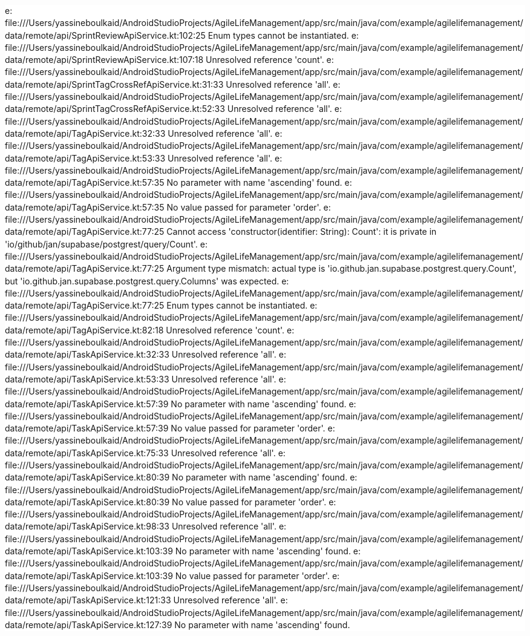 e: file:///Users/yassineboulkaid/AndroidStudioProjects/AgileLifeManagement/app/src/main/java/com/example/agilelifemanagement/data/remote/api/SprintReviewApiService.kt:102:25 Enum types cannot be instantiated.
e: file:///Users/yassineboulkaid/AndroidStudioProjects/AgileLifeManagement/app/src/main/java/com/example/agilelifemanagement/data/remote/api/SprintReviewApiService.kt:107:18 Unresolved reference 'count'.
e: file:///Users/yassineboulkaid/AndroidStudioProjects/AgileLifeManagement/app/src/main/java/com/example/agilelifemanagement/data/remote/api/SprintTagCrossRefApiService.kt:31:33 Unresolved reference 'all'.
e: file:///Users/yassineboulkaid/AndroidStudioProjects/AgileLifeManagement/app/src/main/java/com/example/agilelifemanagement/data/remote/api/SprintTagCrossRefApiService.kt:52:33 Unresolved reference 'all'.
e: file:///Users/yassineboulkaid/AndroidStudioProjects/AgileLifeManagement/app/src/main/java/com/example/agilelifemanagement/data/remote/api/TagApiService.kt:32:33 Unresolved reference 'all'.
e: file:///Users/yassineboulkaid/AndroidStudioProjects/AgileLifeManagement/app/src/main/java/com/example/agilelifemanagement/data/remote/api/TagApiService.kt:53:33 Unresolved reference 'all'.
e: file:///Users/yassineboulkaid/AndroidStudioProjects/AgileLifeManagement/app/src/main/java/com/example/agilelifemanagement/data/remote/api/TagApiService.kt:57:35 No parameter with name 'ascending' found.
e: file:///Users/yassineboulkaid/AndroidStudioProjects/AgileLifeManagement/app/src/main/java/com/example/agilelifemanagement/data/remote/api/TagApiService.kt:57:35 No value passed for parameter 'order'.
e: file:///Users/yassineboulkaid/AndroidStudioProjects/AgileLifeManagement/app/src/main/java/com/example/agilelifemanagement/data/remote/api/TagApiService.kt:77:25 Cannot access 'constructor(identifier: String): Count': it is private in 'io/github/jan/supabase/postgrest/query/Count'.
e: file:///Users/yassineboulkaid/AndroidStudioProjects/AgileLifeManagement/app/src/main/java/com/example/agilelifemanagement/data/remote/api/TagApiService.kt:77:25 Argument type mismatch: actual type is 'io.github.jan.supabase.postgrest.query.Count', but 'io.github.jan.supabase.postgrest.query.Columns' was expected.
e: file:///Users/yassineboulkaid/AndroidStudioProjects/AgileLifeManagement/app/src/main/java/com/example/agilelifemanagement/data/remote/api/TagApiService.kt:77:25 Enum types cannot be instantiated.
e: file:///Users/yassineboulkaid/AndroidStudioProjects/AgileLifeManagement/app/src/main/java/com/example/agilelifemanagement/data/remote/api/TagApiService.kt:82:18 Unresolved reference 'count'.
e: file:///Users/yassineboulkaid/AndroidStudioProjects/AgileLifeManagement/app/src/main/java/com/example/agilelifemanagement/data/remote/api/TaskApiService.kt:32:33 Unresolved reference 'all'.
e: file:///Users/yassineboulkaid/AndroidStudioProjects/AgileLifeManagement/app/src/main/java/com/example/agilelifemanagement/data/remote/api/TaskApiService.kt:53:33 Unresolved reference 'all'.
e: file:///Users/yassineboulkaid/AndroidStudioProjects/AgileLifeManagement/app/src/main/java/com/example/agilelifemanagement/data/remote/api/TaskApiService.kt:57:39 No parameter with name 'ascending' found.
e: file:///Users/yassineboulkaid/AndroidStudioProjects/AgileLifeManagement/app/src/main/java/com/example/agilelifemanagement/data/remote/api/TaskApiService.kt:57:39 No value passed for parameter 'order'.
e: file:///Users/yassineboulkaid/AndroidStudioProjects/AgileLifeManagement/app/src/main/java/com/example/agilelifemanagement/data/remote/api/TaskApiService.kt:75:33 Unresolved reference 'all'.
e: file:///Users/yassineboulkaid/AndroidStudioProjects/AgileLifeManagement/app/src/main/java/com/example/agilelifemanagement/data/remote/api/TaskApiService.kt:80:39 No parameter with name 'ascending' found.
e: file:///Users/yassineboulkaid/AndroidStudioProjects/AgileLifeManagement/app/src/main/java/com/example/agilelifemanagement/data/remote/api/TaskApiService.kt:80:39 No value passed for parameter 'order'.
e: file:///Users/yassineboulkaid/AndroidStudioProjects/AgileLifeManagement/app/src/main/java/com/example/agilelifemanagement/data/remote/api/TaskApiService.kt:98:33 Unresolved reference 'all'.
e: file:///Users/yassineboulkaid/AndroidStudioProjects/AgileLifeManagement/app/src/main/java/com/example/agilelifemanagement/data/remote/api/TaskApiService.kt:103:39 No parameter with name 'ascending' found.
e: file:///Users/yassineboulkaid/AndroidStudioProjects/AgileLifeManagement/app/src/main/java/com/example/agilelifemanagement/data/remote/api/TaskApiService.kt:103:39 No value passed for parameter 'order'.
e: file:///Users/yassineboulkaid/AndroidStudioProjects/AgileLifeManagement/app/src/main/java/com/example/agilelifemanagement/data/remote/api/TaskApiService.kt:121:33 Unresolved reference 'all'.
e: file:///Users/yassineboulkaid/AndroidStudioProjects/AgileLifeManagement/app/src/main/java/com/example/agilelifemanagement/data/remote/api/TaskApiService.kt:127:39 No parameter with name 'ascending' found.